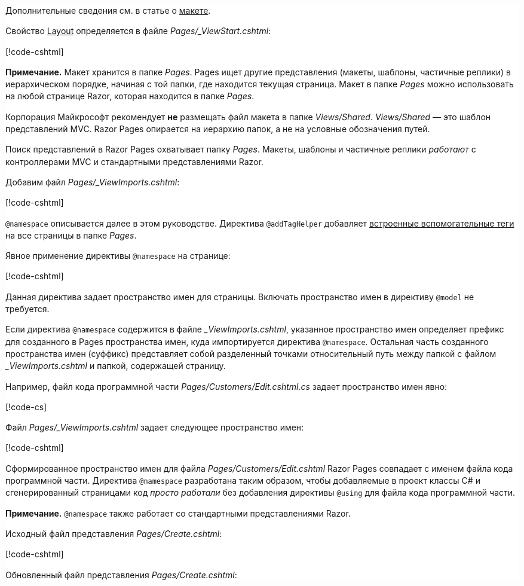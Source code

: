 Дополнительные сведения см. в статье о [макете](xref:mvc/views/layout).

Свойство [Layout](xref:mvc/views/layout#specifying-a-layout) определяется в файле *Pages/_ViewStart.cshtml*:

[!code-cshtml[](index/sample/RazorPagesContacts2/Pages/_ViewStart.cshtml)]

**Примечание.** Макет хранится в папке *Pages*. Pages ищет другие представления (макеты, шаблоны, частичные реплики) в иерархическом порядке, начиная с той папки, где находится текущая страница. Макет в папке *Pages* можно использовать на любой странице Razor, которая находится в папке *Pages*.

Корпорация Майкрософт рекомендует **не** размещать файл макета в папке *Views/Shared*. *Views/Shared* — это шаблон представлений MVC. Razor Pages опирается на иерархию папок, а не на условные обозначения путей.

Поиск представлений в Razor Pages охватывает папку *Pages*. Макеты, шаблоны и частичные реплики *работают* с контроллерами MVC и стандартными представлениями Razor.

Добавим файл *Pages/_ViewImports.cshtml*:

[!code-cshtml[](index/sample/RazorPagesContacts2/Pages/_ViewImports.cshtml)]

`@namespace` описывается далее в этом руководстве. Директива `@addTagHelper` добавляет [встроенные вспомогательные теги](xref:mvc/views/tag-helpers/builtin-th/Index) на все страницы в папке *Pages*.

<a name="namespace"></a>

Явное применение директивы `@namespace` на странице:

[!code-cshtml[](index/sample/RazorPagesIntro/Pages/Customers/Namespace2.cshtml?highlight=2)]

Данная директива задает пространство имен для страницы. Включать пространство имен в директиву `@model` не требуется.

Если директива `@namespace` содержится в файле *_ViewImports.cshtml*, указанное пространство имен определяет префикс для созданного в Pages пространства имен, куда импортируется директива `@namespace`. Остальная часть созданного пространства имен (суффикс) представляет собой разделенный точками относительный путь между папкой с файлом *_ViewImports.cshtml* и папкой, содержащей страницу.

Например, файл кода программной части *Pages/Customers/Edit.cshtml.cs* задает пространство имен явно:

[!code-cs[](index/sample/RazorPagesContacts2/Pages/Customers/Edit.cshtml.cs?name=snippet_namespace)]

Файл *Pages/_ViewImports.cshtml* задает следующее пространство имен:

[!code-cshtml[](index/sample/RazorPagesContacts2/Pages/_ViewImports.cshtml?highlight=1)]

Сформированное пространство имен для файла *Pages/Customers/Edit.cshtml* Razor Pages совпадает с именем файла кода программной части. Директива `@namespace` разработана таким образом, чтобы добавляемые в проект классы C# и сгенерированный страницами код *просто работали* без добавления директивы `@using` для файла кода программной части.

**Примечание.** `@namespace` также работает со стандартными представлениями Razor.

Исходный файл представления *Pages/Create.cshtml*:

[!code-cshtml[](index/sample/RazorPagesContacts/Pages/Create.cshtml?highlight=2)]

Обновленный файл представления *Pages/Create.cshtml*:
